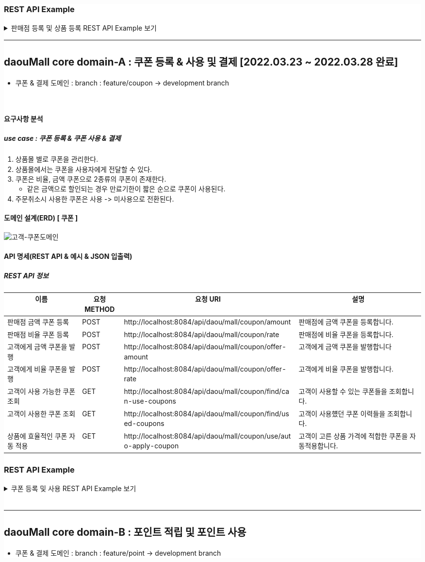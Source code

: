 
### REST API Example

<details markdown="1"><summary> 판매점 등록 및 상품 등록 REST API Example 보기</summary></details> 
<hr />

## daouMall core domain-A : 쿠폰 등록 & 사용 및 결제 [2022.03.23 ~ 2022.03.28 완료]
* 쿠폰 & 결제 도메인 : branch : feature/coupon -> development branch
<br />

#### 요구사항 분석
##### use case : 쿠폰 등록 & 쿠폰 사용 & 결제

1. 상품몰 별로 쿠폰을 관리한다.
2. 상품몰에서는 쿠폰을 사용자에게 전달할 수 있다.
3. 쿠폰은 비율, 금액 쿠폰으로 2종류의 쿠폰이 존재한다.
   * 같은 금액으로 할인되는 경우 만료기한이 짧은 순으로 쿠폰이 사용된다.
4. 주문취소시 사용한 쿠폰은 사용 -> 미사용으로 전환된다.

#### 도메인 설계(ERD) [ 쿠폰 ]
![고객-쿠폰도메인](https://user-images.githubusercontent.com/31848154/161711906-ec76ede9-f431-4047-8b4a-31381e9d0610.jpg)

#### API 명세(REST API & 예시 & JSON 입출력)

##### REST API 정보
| 이름            | 요청 METHOD | 요청 URI | 설명                             |
|---------------|-----------|----------------|--------------------------------|
| 판매점 금액 쿠폰 등록  | POST      | http://localhost:8084/api/daou/mall/coupon/amount | 판매점에 금액 쿠폰을 등록합니다.             |
| 판매점 비율 쿠폰 등록  | POST      | http://localhost:8084/api/daou/mall/coupon/rate | 판매점에 비율 쿠폰을 등록합니다.             |
| 고객에게 금액 쿠폰을 발행 | POST      |    http://localhost:8084/api/daou/mall/coupon/offer-amount    | 고객에게 금액 쿠폰을 발행합니다              |
| 고객에게 비율 쿠폰을 발행 | POST      |  http://localhost:8084/api/daou/mall/coupon/offer-rate      | 고객에게 비율 쿠폰을 발행합니다.             |
| 고객이 사용 가능한 쿠폰 조회 | GET       |  http://localhost:8084/api/daou/mall/coupon/find/can-use-coupons      | 고객이 사용할 수 있는 쿠폰들을 조회합니다.       |
| 고객이 사용한 쿠폰 조회 | GET       | http://localhost:8084/api/daou/mall/coupon/find/used-coupons      | 고객이 사용헀던 쿠폰 이력들을 조회합니다.        |
| 상품에 효율적인 쿠폰 자동 적용 | GET       | http://localhost:8084/api/daou/mall/coupon/use/auto-apply-coupon     | 고객이 고른 상품 가격에 적합한 쿠폰을 자동적용합니다. |


### REST API Example

<details markdown="2"><summary> 쿠폰 등록 및 사용 REST API Example 보기</summary></details>
<br />
<hr />

## daouMall core domain-B : 포인트 적립 및 포인트 사용 
* 쿠폰 & 결제 도메인 : branch : feature/point -> development branch
  <br />
